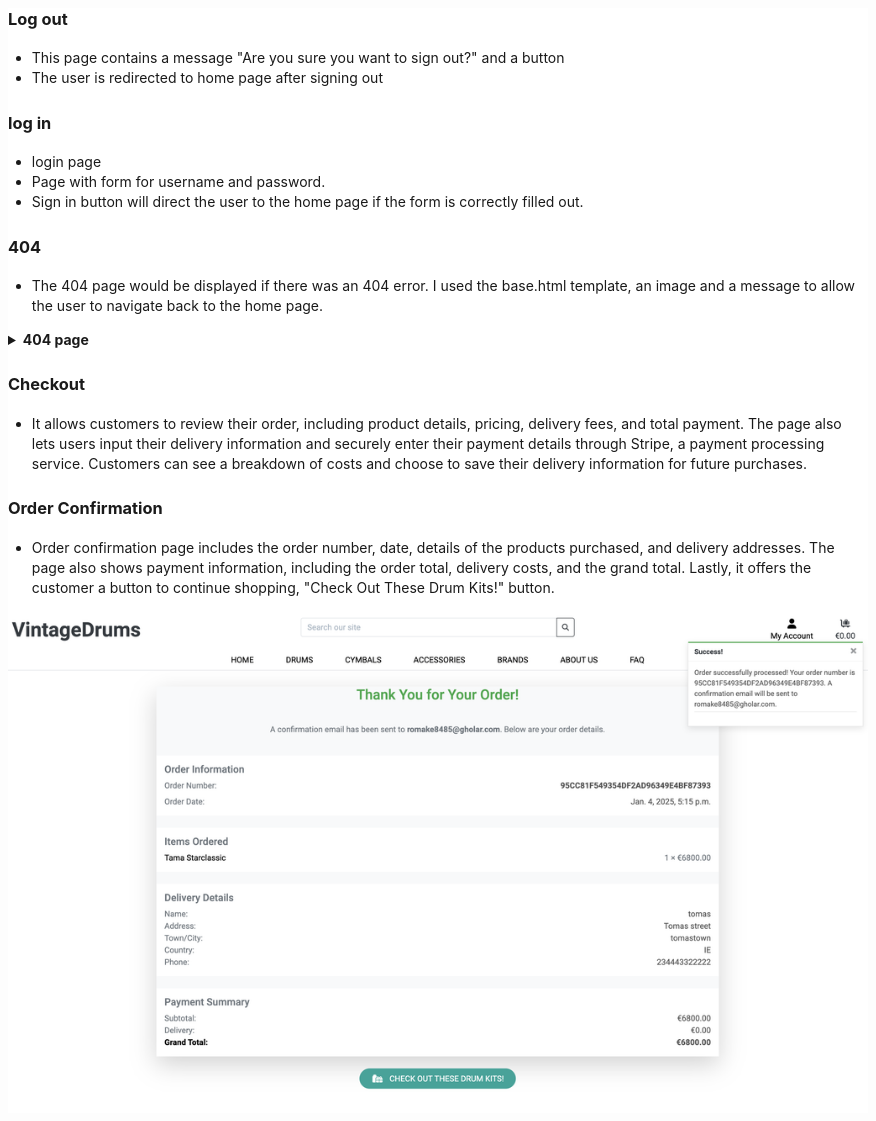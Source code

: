 ### Log out
- This page contains a message "Are you sure you want to sign out?" and a button
- The user is redirected to home page after signing out

### log in
- login page
- Page with form for username and password.
- Sign in button will direct the user to the home page if the form is correctly filled out.

### 404
- The 404 page would be displayed if there was an 404 error. I used the base.html template, an image and a message to allow the user to navigate back to the home page.

<details><summary><b>404 page</b></summary></details>

### Checkout
<a name="checkout"></a>

- It allows customers to review their order, including product details, pricing, delivery fees, and total payment. The page also lets users input their delivery information and securely enter their payment details through Stripe, a payment processing service. Customers can see a breakdown of costs and choose to save their delivery information for future purchases.

### Order Confirmation
<a name="order-confirmation"></a>

- Order confirmation page includes the order number, date, details of the products purchased, and delivery addresses. The page also shows payment information, including the order total, delivery costs, and the grand total. Lastly, it offers the customer a button to continue shopping, "Check Out These Drum Kits!" button.

![Order Confirmation](media/readme-images/Order-success-page.png)
